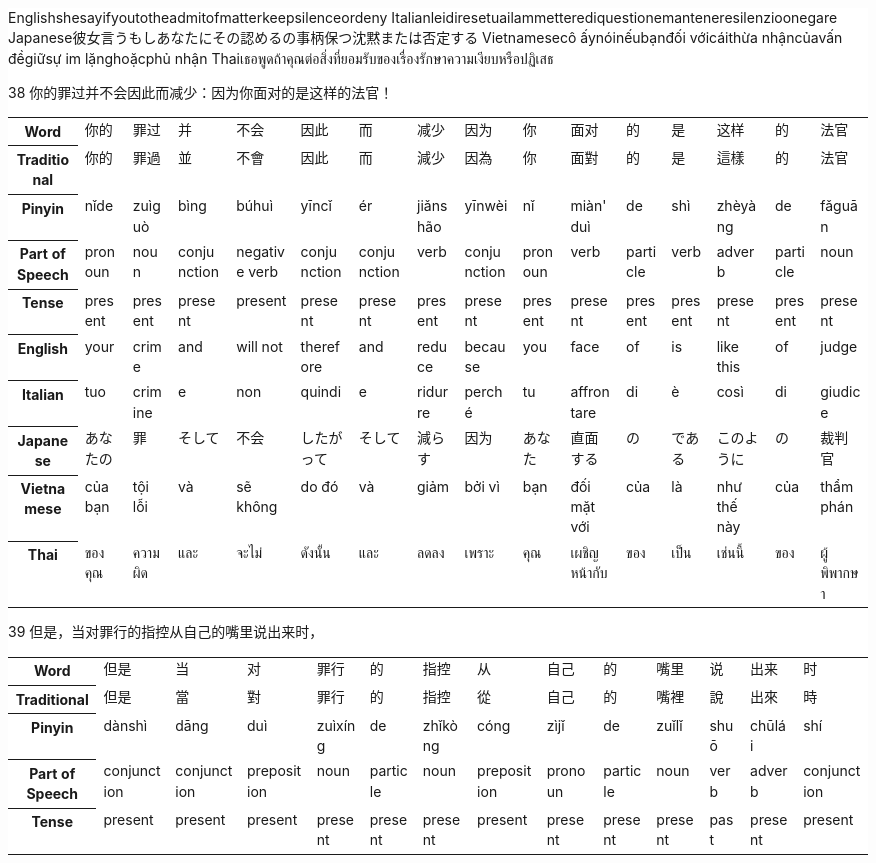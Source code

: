 <tr><th>English</th><td>she</td><td>say</td><td>if</td><td>you</td><td>to</td><td>the</td><td>admit</td><td>of</td><td>matter</td><td>keep</td><td>silence</td><td>or</td><td>deny</td></tr>
<tr><th>Italian</th><td>lei</td><td>dire</td><td>se</td><td>tu</td><td>a</td><td>il</td><td>ammettere</td><td>di</td><td>questione</td><td>mantenere</td><td>silenzio</td><td>o</td><td>negare</td></tr>
<tr><th>Japanese</th><td>彼女</td><td>言う</td><td>もし</td><td>あなた</td><td>に</td><td>その</td><td>認める</td><td>の</td><td>事柄</td><td>保つ</td><td>沈黙</td><td>または</td><td>否定する</td></tr>
<tr><th>Vietnamese</th><td>cô ấy</td><td>nói</td><td>nếu</td><td>bạn</td><td>đối với</td><td>cái</td><td>thừa nhận</td><td>của</td><td>vấn đề</td><td>giữ</td><td>sự im lặng</td><td>hoặc</td><td>phủ nhận</td></tr>
<tr><th>Thai</th><td>เธอ</td><td>พูด</td><td>ถ้า</td><td>คุณ</td><td>ต่อ</td><td>สิ่งที่</td><td>ยอมรับ</td><td>ของ</td><td>เรื่อง</td><td>รักษา</td><td>ความเงียบ</td><td>หรือ</td><td>ปฏิเสธ</td></tr>
</table>

38 你的罪过并不会因此而减少：因为你面对的是这样的法官！

<table>
<tr><th>Word</th><td>你的</td><td>罪过</td><td>并</td><td>不会</td><td>因此</td><td>而</td><td>减少</td><td>因为</td><td>你</td><td>面对</td><td>的</td><td>是</td><td>这样</td><td>的</td><td>法官</td></tr>
<tr><th>Traditional</th><td>你的</td><td>罪過</td><td>並</td><td>不會</td><td>因此</td><td>而</td><td>減少</td><td>因為</td><td>你</td><td>面對</td><td>的</td><td>是</td><td>這樣</td><td>的</td><td>法官</td></tr>
<tr><th>Pinyin</th><td>nǐde</td><td>zuìguò</td><td>bìng</td><td>búhuì</td><td>yīncǐ</td><td>ér</td><td>jiǎnshão</td><td>yīnwèi</td><td>nǐ</td><td>miàn'duì</td><td>de</td><td>shì</td><td>zhèyàng</td><td>de</td><td>fǎguān</td></tr>
<tr><th>Part of Speech</th><td>pronoun</td><td>noun</td><td>conjunction</td><td>negative verb</td><td>conjunction</td><td>conjunction</td><td>verb</td><td>conjunction</td><td>pronoun</td><td>verb</td><td>particle</td><td>verb</td><td>adverb</td><td>particle</td><td>noun</td></tr>
<tr><th>Tense</th><td>present</td><td>present</td><td>present</td><td>present</td><td>present</td><td>present</td><td>present</td><td>present</td><td>present</td><td>present</td><td>present</td><td>present</td><td>present</td><td>present</td><td>present</td></tr>
<tr><th>English</th><td>your</td><td>crime</td><td>and</td><td>will not</td><td>therefore</td><td>and</td><td>reduce</td><td>because</td><td>you</td><td>face</td><td>of</td><td>is</td><td>like this</td><td>of</td><td>judge</td></tr>
<tr><th>Italian</th><td>tuo</td><td>crimine</td><td>e</td><td>non</td><td>quindi</td><td>e</td><td>ridurre</td><td>perché</td><td>tu</td><td>affrontare</td><td>di</td><td>è</td><td>così</td><td>di</td><td>giudice</td></tr>
<tr><th>Japanese</th><td>あなたの</td><td>罪</td><td>そして</td><td>不会</td><td>したがって</td><td>そして</td><td>減らす</td><td>因为</td><td>あなた</td><td>直面する</td><td>の</td><td>である</td><td>このように</td><td>の</td><td>裁判官</td></tr>
<tr><th>Vietnamese</th><td>của bạn</td><td>tội lỗi</td><td>và</td><td>sẽ không</td><td>do đó</td><td>và</td><td>giảm</td><td>bởi vì</td><td>bạn</td><td>đối mặt với</td><td>của</td><td>là</td><td>như thế này</td><td>của</td><td>thẩm phán</td></tr>
<tr><th>Thai</th><td>ของคุณ</td><td>ความผิด</td><td>และ</td><td>จะไม่</td><td>ดังนั้น</td><td>และ</td><td>ลดลง</td><td>เพราะ</td><td>คุณ</td><td>เผชิญหน้ากับ</td><td>ของ</td><td>เป็น</td><td>เช่นนี้</td><td>ของ</td><td>ผู้พิพากษา</td></tr>
</table>

39 但是，当对罪行的指控从自己的嘴里说出来时，

<table>
<tr><th>Word</th><td>但是</td><td>当</td><td>对</td><td>罪行</td><td>的</td><td>指控</td><td>从</td><td>自己</td><td>的</td><td>嘴里</td><td>说</td><td>出来</td><td>时</td></tr>
<tr><th>Traditional</th><td>但是</td><td>當</td><td>對</td><td>罪行</td><td>的</td><td>指控</td><td>從</td><td>自己</td><td>的</td><td>嘴裡</td><td>說</td><td>出來</td><td>時</td></tr>
<tr><th>Pinyin</th><td>dànshì</td><td>dāng</td><td>duì</td><td>zuìxíng</td><td>de</td><td>zhǐkòng</td><td>cóng</td><td>zìjǐ</td><td>de</td><td>zuǐlǐ</td><td>shuō</td><td>chūlái</td><td>shí</td></tr>
<tr><th>Part of Speech</th><td>conjunction</td><td>conjunction</td><td>preposition</td><td>noun</td><td>particle</td><td>noun</td><td>preposition</td><td>pronoun</td><td>particle</td><td>noun</td><td>verb</td><td>adverb</td><td>conjunction</td></tr>
<tr><th>Tense</th><td>present</td><td>present</td><td>present</td><td>present</td><td>present</td><td>present</td><td>present</td><td>present</td><td>present</td><td>present</td><td>past</td><td>present</td><td>present</td></tr>